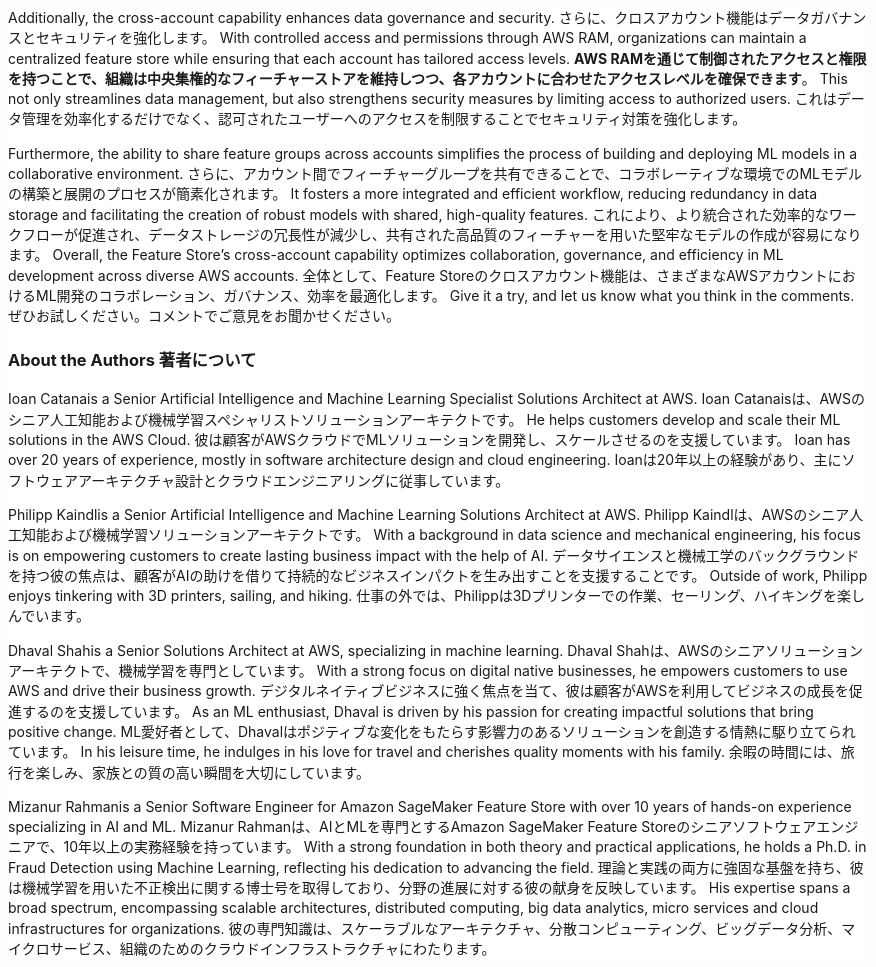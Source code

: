 Additionally, the cross-account capability enhances data governance and security. 
さらに、クロスアカウント機能はデータガバナンスとセキュリティを強化します。
With controlled access and permissions through AWS RAM, organizations can maintain a centralized feature store while ensuring that each account has tailored access levels. 
**AWS RAMを通じて制御されたアクセスと権限を持つことで、組織は中央集権的なフィーチャーストアを維持しつつ、各アカウントに合わせたアクセスレベルを確保できます**。
This not only streamlines data management, but also strengthens security measures by limiting access to authorized users. 
これはデータ管理を効率化するだけでなく、認可されたユーザーへのアクセスを制限することでセキュリティ対策を強化します。

Furthermore, the ability to share feature groups across accounts simplifies the process of building and deploying ML models in a collaborative environment. 
さらに、アカウント間でフィーチャーグループを共有できることで、コラボレーティブな環境でのMLモデルの構築と展開のプロセスが簡素化されます。
It fosters a more integrated and efficient workflow, reducing redundancy in data storage and facilitating the creation of robust models with shared, high-quality features. 
これにより、より統合された効率的なワークフローが促進され、データストレージの冗長性が減少し、共有された高品質のフィーチャーを用いた堅牢なモデルの作成が容易になります。
Overall, the Feature Store’s cross-account capability optimizes collaboration, governance, and efficiency in ML development across diverse AWS accounts. 
全体として、Feature Storeのクロスアカウント機能は、さまざまなAWSアカウントにおけるML開発のコラボレーション、ガバナンス、効率を最適化します。
Give it a try, and let us know what you think in the comments. 
ぜひお試しください。コメントでご意見をお聞かせください。



### About the Authors 著者について

Ioan Catanais a Senior Artificial Intelligence and Machine Learning Specialist Solutions Architect at AWS. 
Ioan Catanaisは、AWSのシニア人工知能および機械学習スペシャリストソリューションアーキテクトです。
He helps customers develop and scale their ML solutions in the AWS Cloud. 
彼は顧客がAWSクラウドでMLソリューションを開発し、スケールさせるのを支援しています。
Ioan has over 20 years of experience, mostly in software architecture design and cloud engineering. 
Ioanは20年以上の経験があり、主にソフトウェアアーキテクチャ設計とクラウドエンジニアリングに従事しています。

Philipp Kaindlis a Senior Artificial Intelligence and Machine Learning Solutions Architect at AWS. 
Philipp Kaindlは、AWSのシニア人工知能および機械学習ソリューションアーキテクトです。
With a background in data science and mechanical engineering, his focus is on empowering customers to create lasting business impact with the help of AI. 
データサイエンスと機械工学のバックグラウンドを持つ彼の焦点は、顧客がAIの助けを借りて持続的なビジネスインパクトを生み出すことを支援することです。
Outside of work, Philipp enjoys tinkering with 3D printers, sailing, and hiking. 
仕事の外では、Philippは3Dプリンターでの作業、セーリング、ハイキングを楽しんでいます。

Dhaval Shahis a Senior Solutions Architect at AWS, specializing in machine learning. 
Dhaval Shahは、AWSのシニアソリューションアーキテクトで、機械学習を専門としています。
With a strong focus on digital native businesses, he empowers customers to use AWS and drive their business growth. 
デジタルネイティブビジネスに強く焦点を当て、彼は顧客がAWSを利用してビジネスの成長を促進するのを支援しています。
As an ML enthusiast, Dhaval is driven by his passion for creating impactful solutions that bring positive change. 
ML愛好者として、Dhavalはポジティブな変化をもたらす影響力のあるソリューションを創造する情熱に駆り立てられています。
In his leisure time, he indulges in his love for travel and cherishes quality moments with his family. 
余暇の時間には、旅行を楽しみ、家族との質の高い瞬間を大切にしています。

Mizanur Rahmanis a Senior Software Engineer for Amazon SageMaker Feature Store with over 10 years of hands-on experience specializing in AI and ML. 
Mizanur Rahmanは、AIとMLを専門とするAmazon SageMaker Feature Storeのシニアソフトウェアエンジニアで、10年以上の実務経験を持っています。
With a strong foundation in both theory and practical applications, he holds a Ph.D. in Fraud Detection using Machine Learning, reflecting his dedication to advancing the field. 
理論と実践の両方に強固な基盤を持ち、彼は機械学習を用いた不正検出に関する博士号を取得しており、分野の進展に対する彼の献身を反映しています。
His expertise spans a broad spectrum, encompassing scalable architectures, distributed computing, big data analytics, micro services and cloud infrastructures for organizations. 
彼の専門知識は、スケーラブルなアーキテクチャ、分散コンピューティング、ビッグデータ分析、マイクロサービス、組織のためのクラウドインフラストラクチャにわたります。


